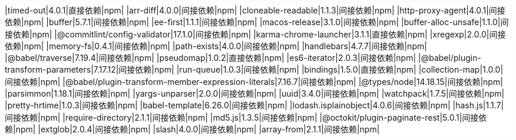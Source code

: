 |timed-out|4.0.1|直接依赖|npm|
|arr-diff|4.0.0|间接依赖|npm|
|cloneable-readable|1.1.3|间接依赖|npm|
|http-proxy-agent|4.0.1|间接依赖|npm|
|buffer|5.7.1|间接依赖|npm|
|ee-first|1.1.1|间接依赖|npm|
|macos-release|3.1.0|间接依赖|npm|
|buffer-alloc-unsafe|1.1.0|间接依赖|npm|
|@commitlint/config-validator|17.1.0|间接依赖|npm|
|karma-chrome-launcher|3.1.1|直接依赖|npm|
|xregexp|2.0.0|间接依赖|npm|
|memory-fs|0.4.1|间接依赖|npm|
|path-exists|4.0.0|间接依赖|npm|
|handlebars|4.7.7|间接依赖|npm|
|@babel/traverse|7.19.4|间接依赖|npm|
|pseudomap|1.0.2|直接依赖|npm|
|es6-iterator|2.0.3|间接依赖|npm|
|@babel/plugin-transform-parameters|7.17.12|间接依赖|npm|
|run-queue|1.0.3|间接依赖|npm|
|bindings|1.5.0|直接依赖|npm|
|collection-map|1.0.0|间接依赖|npm|
|@babel/plugin-transform-member-expression-literals|7.16.7|间接依赖|npm|
|@types/node|14.18.15|间接依赖|npm|
|parsimmon|1.18.1|间接依赖|npm|
|yargs-unparser|2.0.0|间接依赖|npm|
|uuid|3.4.0|间接依赖|npm|
|watchpack|1.7.5|间接依赖|npm|
|pretty-hrtime|1.0.3|间接依赖|npm|
|babel-template|6.26.0|间接依赖|npm|
|lodash.isplainobject|4.0.6|间接依赖|npm|
|hash.js|1.1.7|间接依赖|npm|
|require-directory|2.1.1|间接依赖|npm|
|md5.js|1.3.5|间接依赖|npm|
|@octokit/plugin-paginate-rest|5.0.1|间接依赖|npm|
|extglob|2.0.4|间接依赖|npm|
|slash|4.0.0|间接依赖|npm|
|array-from|2.1.1|间接依赖|npm|